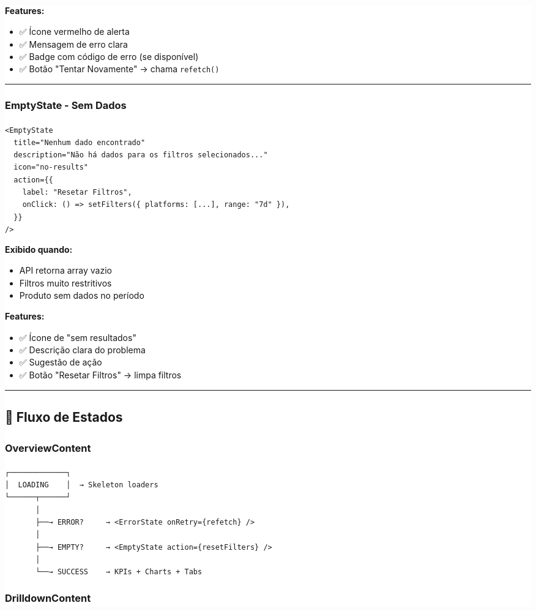 **Features:**
- ✅ Ícone vermelho de alerta
- ✅ Mensagem de erro clara
- ✅ Badge com código de erro (se disponível)
- ✅ Botão "Tentar Novamente" → chama `refetch()`

---

### EmptyState - Sem Dados

```tsx
<EmptyState
  title="Nenhum dado encontrado"
  description="Não há dados para os filtros selecionados..."
  icon="no-results"
  action={{
    label: "Resetar Filtros",
    onClick: () => setFilters({ platforms: [...], range: "7d" }),
  }}
/>
```

**Exibido quando:**
- API retorna array vazio
- Filtros muito restritivos
- Produto sem dados no período

**Features:**
- ✅ Ícone de "sem resultados"
- ✅ Descrição clara do problema
- ✅ Sugestão de ação
- ✅ Botão "Resetar Filtros" → limpa filtros

---

## 🔄 Fluxo de Estados

### OverviewContent

```
┌─────────────┐
│  LOADING    │  → Skeleton loaders
└──────┬──────┘
       │
       ├──→ ERROR?     → <ErrorState onRetry={refetch} />
       │
       ├──→ EMPTY?     → <EmptyState action={resetFilters} />
       │
       └──→ SUCCESS    → KPIs + Charts + Tabs
```

### DrilldownContent
